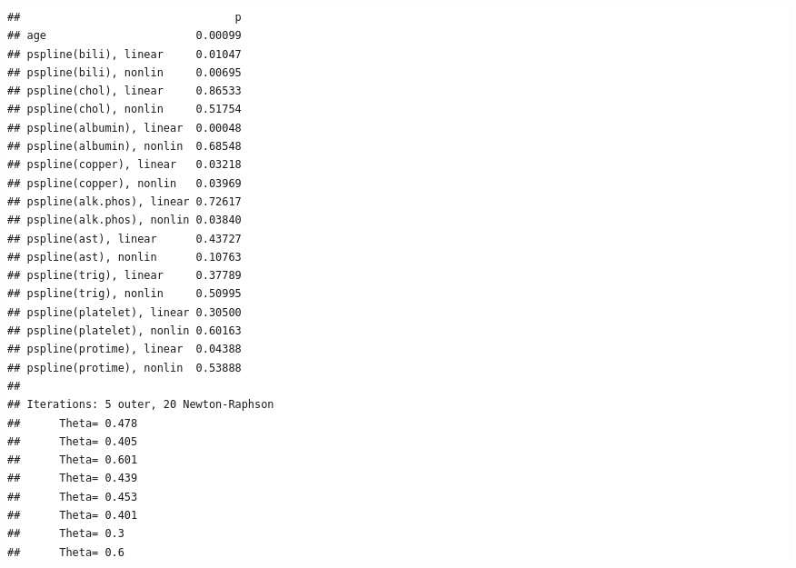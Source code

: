     ##                                 p
    ## age                       0.00099
    ## pspline(bili), linear     0.01047
    ## pspline(bili), nonlin     0.00695
    ## pspline(chol), linear     0.86533
    ## pspline(chol), nonlin     0.51754
    ## pspline(albumin), linear  0.00048
    ## pspline(albumin), nonlin  0.68548
    ## pspline(copper), linear   0.03218
    ## pspline(copper), nonlin   0.03969
    ## pspline(alk.phos), linear 0.72617
    ## pspline(alk.phos), nonlin 0.03840
    ## pspline(ast), linear      0.43727
    ## pspline(ast), nonlin      0.10763
    ## pspline(trig), linear     0.37789
    ## pspline(trig), nonlin     0.50995
    ## pspline(platelet), linear 0.30500
    ## pspline(platelet), nonlin 0.60163
    ## pspline(protime), linear  0.04388
    ## pspline(protime), nonlin  0.53888
    ## 
    ## Iterations: 5 outer, 20 Newton-Raphson
    ##      Theta= 0.478 
    ##      Theta= 0.405 
    ##      Theta= 0.601 
    ##      Theta= 0.439 
    ##      Theta= 0.453 
    ##      Theta= 0.401 
    ##      Theta= 0.3 
    ##      Theta= 0.6 